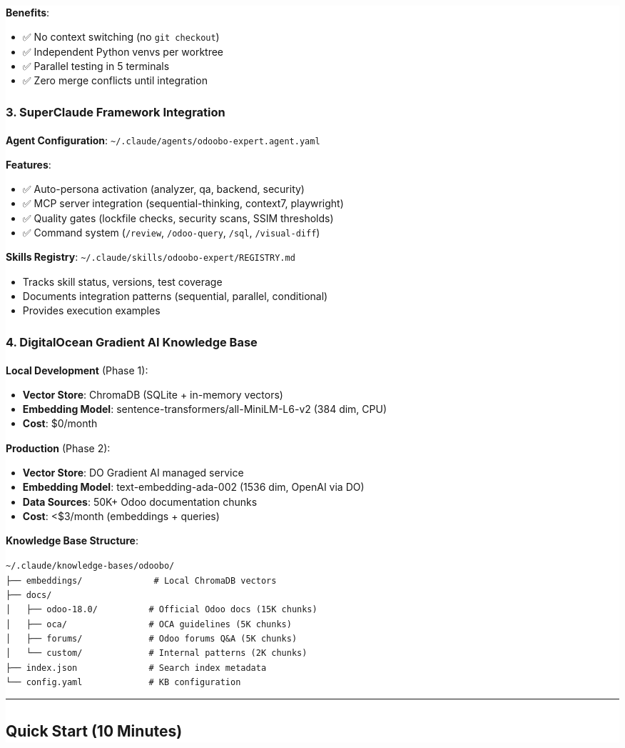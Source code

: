 **Benefits**:

- ✅ No context switching (no `git checkout`)
- ✅ Independent Python venvs per worktree
- ✅ Parallel testing in 5 terminals
- ✅ Zero merge conflicts until integration

### 3. SuperClaude Framework Integration

**Agent Configuration**: `~/.claude/agents/odoobo-expert.agent.yaml`

**Features**:

- ✅ Auto-persona activation (analyzer, qa, backend, security)
- ✅ MCP server integration (sequential-thinking, context7, playwright)
- ✅ Quality gates (lockfile checks, security scans, SSIM thresholds)
- ✅ Command system (`/review`, `/odoo-query`, `/sql`, `/visual-diff`)

**Skills Registry**: `~/.claude/skills/odoobo-expert/REGISTRY.md`

- Tracks skill status, versions, test coverage
- Documents integration patterns (sequential, parallel, conditional)
- Provides execution examples

### 4. DigitalOcean Gradient AI Knowledge Base

**Local Development** (Phase 1):

- **Vector Store**: ChromaDB (SQLite + in-memory vectors)
- **Embedding Model**: sentence-transformers/all-MiniLM-L6-v2 (384 dim, CPU)
- **Cost**: $0/month

**Production** (Phase 2):

- **Vector Store**: DO Gradient AI managed service
- **Embedding Model**: text-embedding-ada-002 (1536 dim, OpenAI via DO)
- **Data Sources**: 50K+ Odoo documentation chunks
- **Cost**: <$3/month (embeddings + queries)

**Knowledge Base Structure**:

```
~/.claude/knowledge-bases/odoobo/
├── embeddings/              # Local ChromaDB vectors
├── docs/
│   ├── odoo-18.0/          # Official Odoo docs (15K chunks)
│   ├── oca/                # OCA guidelines (5K chunks)
│   ├── forums/             # Odoo forums Q&A (5K chunks)
│   └── custom/             # Internal patterns (2K chunks)
├── index.json              # Search index metadata
└── config.yaml             # KB configuration
```

---

## Quick Start (10 Minutes)
